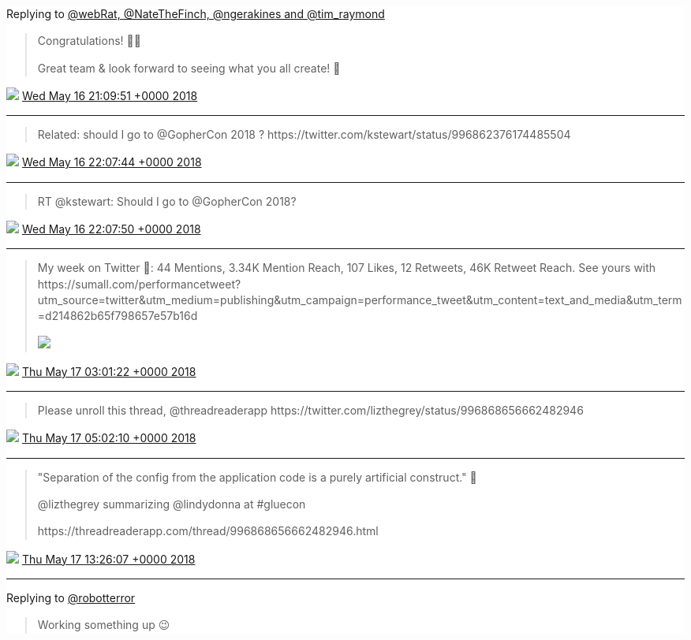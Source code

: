 Replying to [@webRat, @NateTheFinch, @ngerakines and @tim\_raymond](https://twitter.com/webRat/status/996859111592595457)

> Congratulations\! 🎉🍾
>
> Great team &amp; look forward to seeing what you all create\! 👊

<img src="./media/tweet.ico" width="12" /> [Wed May 16 21:09:51 +0000 2018](https://twitter.com/mweagle/status/996860303324233728)

----

> Related: should I go to @GopherCon 2018 ? https://twitter\.com/kstewart/status/996862376174485504

<img src="./media/tweet.ico" width="12" /> [Wed May 16 22:07:44 +0000 2018](https://twitter.com/mweagle/status/996874867919077376)

----

> RT @kstewart: Should I go to @GopherCon 2018?

<img src="./media/tweet.ico" width="12" /> [Wed May 16 22:07:50 +0000 2018](https://twitter.com/mweagle/status/996874894703919104)

----

> My week on Twitter 🎉: 44 Mentions, 3\.34K Mention Reach, 107 Likes, 12 Retweets, 46K Retweet Reach\. See yours with https://sumall\.com/performancetweet?utm\_source\=twitter&utm\_medium\=publishing&utm\_campaign\=performance\_tweet&utm\_content\=text\_and\_media&utm\_term\=d214862b65f798657e57b16d
>
> ![](/twitter/archive/media/996948764752572417-DdXfnfIX4AEsFLS.jpg)

<img src="./media/tweet.ico" width="12" /> [Thu May 17 03:01:22 +0000 2018](https://twitter.com/mweagle/status/996948764752572417)

----

> Please unroll this thread, @threadreaderapp https://twitter\.com/lizthegrey/status/996868656662482946

<img src="./media/tweet.ico" width="12" /> [Thu May 17 05:02:10 +0000 2018](https://twitter.com/mweagle/status/996979163461373953)

----

> "Separation of the config from the application code is a purely artificial construct\." 💯
>
> @lizthegrey summarizing @lindydonna at \#gluecon
>
> https://threadreaderapp\.com/thread/996868656662482946\.html

<img src="./media/tweet.ico" width="12" /> [Thu May 17 13:26:07 +0000 2018](https://twitter.com/mweagle/status/997105986266587136)

----

Replying to [@robotterror](https://twitter.com/RobotTaylor/status/996779843512487936)

> Working something up 😉
>
> <video controls><source src="/twitter/archive/media/997120126125096961-DdZ7Tc8V0AA1gVC.mp4">Your browser does not support the video tag.</video>
